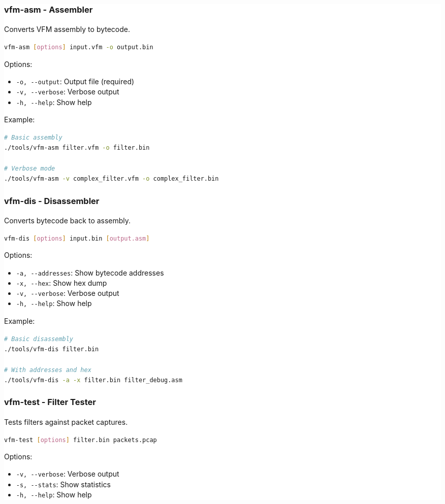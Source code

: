 ### vfm-asm - Assembler

Converts VFM assembly to bytecode.

```bash
vfm-asm [options] input.vfm -o output.bin
```

Options:
- `-o, --output`: Output file (required)
- `-v, --verbose`: Verbose output
- `-h, --help`: Show help

Example:
```bash
# Basic assembly
./tools/vfm-asm filter.vfm -o filter.bin

# Verbose mode
./tools/vfm-asm -v complex_filter.vfm -o complex_filter.bin
```

### vfm-dis - Disassembler

Converts bytecode back to assembly.

```bash
vfm-dis [options] input.bin [output.asm]
```

Options:
- `-a, --addresses`: Show bytecode addresses
- `-x, --hex`: Show hex dump
- `-v, --verbose`: Verbose output
- `-h, --help`: Show help

Example:
```bash
# Basic disassembly
./tools/vfm-dis filter.bin

# With addresses and hex
./tools/vfm-dis -a -x filter.bin filter_debug.asm
```

### vfm-test - Filter Tester

Tests filters against packet captures.

```bash
vfm-test [options] filter.bin packets.pcap
```

Options:
- `-v, --verbose`: Verbose output
- `-s, --stats`: Show statistics
- `-h, --help`: Show help
